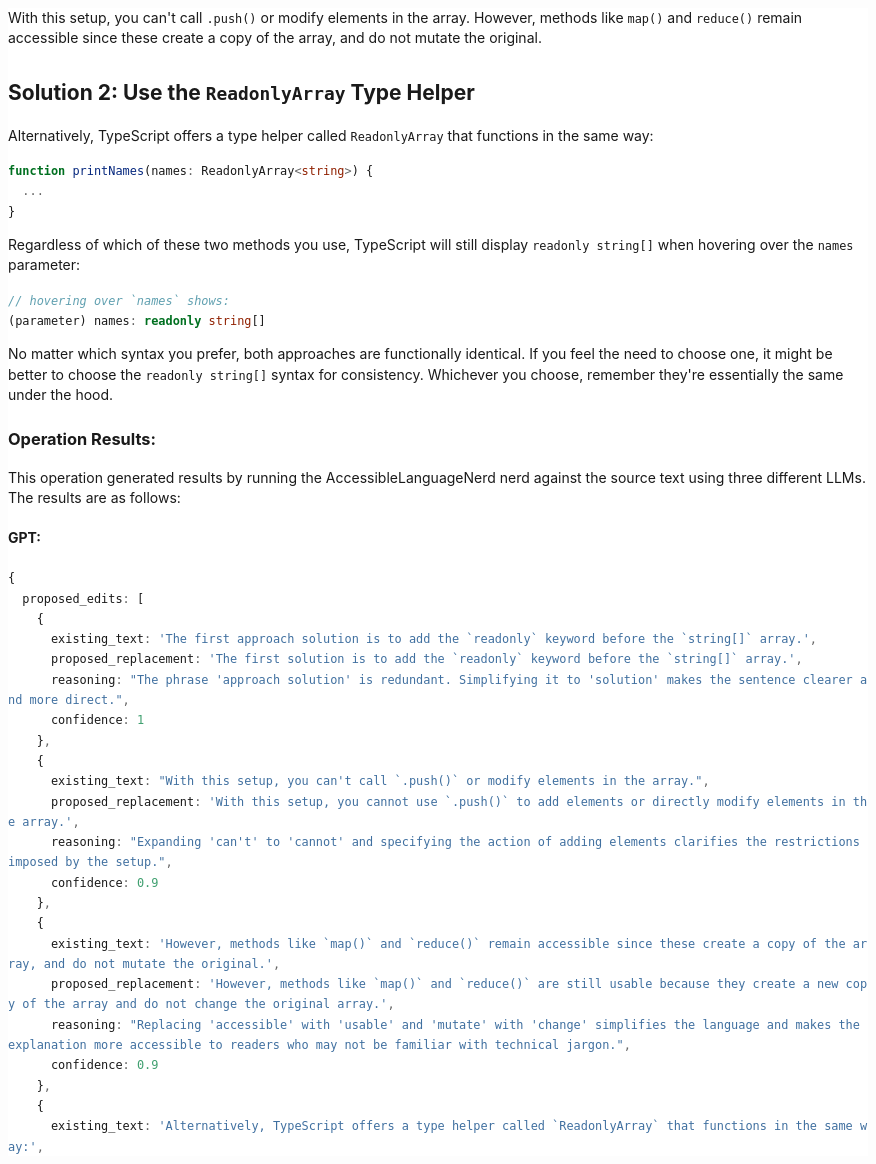 With this setup, you can't call `.push()` or modify elements in the array. However, methods like `map()` and `reduce()` remain accessible since these create a copy of the array, and do not mutate the original.

## Solution 2: Use the `ReadonlyArray` Type Helper

Alternatively, TypeScript offers a type helper called `ReadonlyArray` that functions in the same way:

```typescript
function printNames(names: ReadonlyArray<string>) {
  ...
}
```

Regardless of which of these two methods you use, TypeScript will still display `readonly string[]` when hovering over the `names` parameter:

```typescript
// hovering over `names` shows:
(parameter) names: readonly string[]
```

No matter which syntax you prefer, both approaches are functionally identical. If you feel the need to choose one, it might be better to choose the `readonly string[]` syntax for consistency. Whichever you choose, remember they're essentially the same under the hood.

### Operation Results:
This operation generated results by running the AccessibleLanguageNerd nerd against the source text using three different LLMs. The results are as follows:

#### GPT:
```typescript
{
  proposed_edits: [
    {
      existing_text: 'The first approach solution is to add the `readonly` keyword before the `string[]` array.',
      proposed_replacement: 'The first solution is to add the `readonly` keyword before the `string[]` array.',
      reasoning: "The phrase 'approach solution' is redundant. Simplifying it to 'solution' makes the sentence clearer and more direct.",
      confidence: 1
    },
    {
      existing_text: "With this setup, you can't call `.push()` or modify elements in the array.",
      proposed_replacement: 'With this setup, you cannot use `.push()` to add elements or directly modify elements in the array.',
      reasoning: "Expanding 'can't' to 'cannot' and specifying the action of adding elements clarifies the restrictions imposed by the setup.",
      confidence: 0.9
    },
    {
      existing_text: 'However, methods like `map()` and `reduce()` remain accessible since these create a copy of the array, and do not mutate the original.',
      proposed_replacement: 'However, methods like `map()` and `reduce()` are still usable because they create a new copy of the array and do not change the original array.',
      reasoning: "Replacing 'accessible' with 'usable' and 'mutate' with 'change' simplifies the language and makes the explanation more accessible to readers who may not be familiar with technical jargon.",
      confidence: 0.9
    },
    {
      existing_text: 'Alternatively, TypeScript offers a type helper called `ReadonlyArray` that functions in the same way:',
```